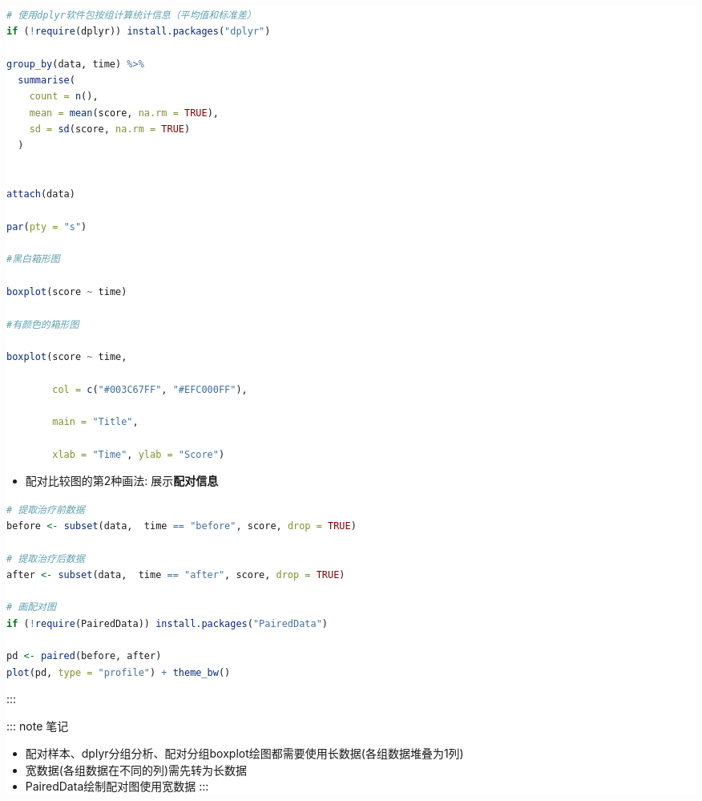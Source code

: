 ```R
# 使用dplyr软件包按组计算统计信息（平均值和标准差）
if (!require(dplyr)) install.packages("dplyr")

group_by(data, time) %>%
  summarise(
    count = n(),
    mean = mean(score, na.rm = TRUE),
    sd = sd(score, na.rm = TRUE)
  )


attach(data)

par(pty = "s")

#黑白箱形图

boxplot(score ~ time)

#有颜色的箱形图

boxplot(score ~ time,

        col = c("#003C67FF", "#EFC000FF"),

        main = "Title",

        xlab = "Time", ylab = "Score")
```
- 配对比较图的第2种画法: 展示**配对信息**
```R
# 提取治疗前数据
before <- subset(data,  time == "before", score, drop = TRUE)

# 提取治疗后数据
after <- subset(data,  time == "after", score, drop = TRUE)

# 画配对图
if (!require(PairedData)) install.packages("PairedData")

pd <- paired(before, after)
plot(pd, type = "profile") + theme_bw()

```
:::


::: note 笔记
- 配对样本、dplyr分组分析、配对分组boxplot绘图都需要使用长数据(各组数据堆叠为1列)
- 宽数据(各组数据在不同的列)需先转为长数据
- PairedData绘制配对图使用宽数据
:::
